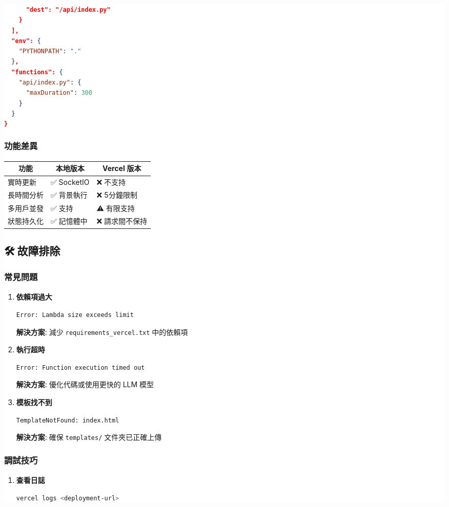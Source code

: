 ```json
      "dest": "/api/index.py"
    }
  ],
  "env": {
    "PYTHONPATH": "."
  },
  "functions": {
    "api/index.py": {
      "maxDuration": 300
    }
  }
}
```

### 功能差異

| 功能 | 本地版本 | Vercel 版本 |
|------|----------|-------------|
| 實時更新 | ✅ SocketIO | ❌ 不支持 |
| 長時間分析 | ✅ 背景執行 | ❌ 5分鐘限制 |
| 多用戶並發 | ✅ 支持 | ⚠️ 有限支持 |
| 狀態持久化 | ✅ 記憶體中 | ❌ 請求間不保持 |

## 🛠️ 故障排除

### 常見問題

1. **依賴項過大**
   ```
   Error: Lambda size exceeds limit
   ```
   **解決方案**: 減少 `requirements_vercel.txt` 中的依賴項

2. **執行超時**
   ```
   Error: Function execution timed out
   ```
   **解決方案**: 優化代碼或使用更快的 LLM 模型

3. **模板找不到**
   ```
   TemplateNotFound: index.html
   ```
   **解決方案**: 確保 `templates/` 文件夾已正確上傳

### 調試技巧

1. **查看日誌**
   ```bash
   vercel logs <deployment-url>
   ```
